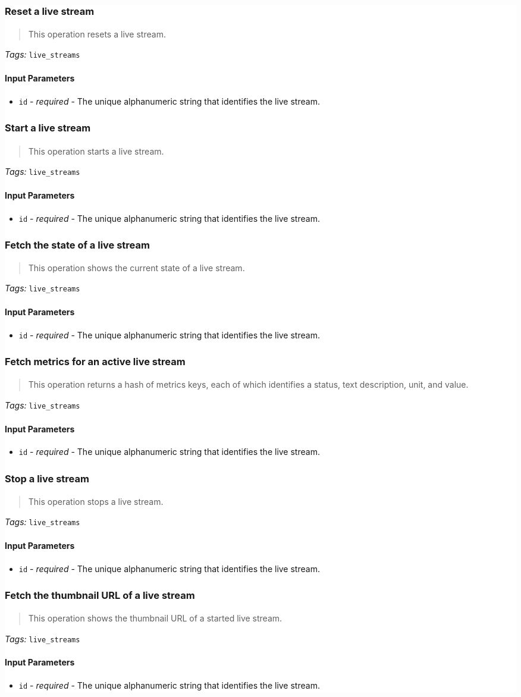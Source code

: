 ### Reset a live stream

> This operation resets a live stream.

*Tags:* `live_streams`

#### Input Parameters
* `id` - _required_ - The unique alphanumeric string that identifies the live stream.

### Start a live stream

> This operation starts a live stream.

*Tags:* `live_streams`

#### Input Parameters
* `id` - _required_ - The unique alphanumeric string that identifies the live stream.

### Fetch the state of a live stream

> This operation shows the current state of a live stream.

*Tags:* `live_streams`

#### Input Parameters
* `id` - _required_ - The unique alphanumeric string that identifies the live stream.

### Fetch metrics for an active live stream

> This operation returns a hash of metrics keys, each of which identifies a status, text description, unit, and value.

*Tags:* `live_streams`

#### Input Parameters
* `id` - _required_ - The unique alphanumeric string that identifies the live stream.

### Stop a live stream

> This operation stops a live stream.

*Tags:* `live_streams`

#### Input Parameters
* `id` - _required_ - The unique alphanumeric string that identifies the live stream.

### Fetch the thumbnail URL of a live stream

> This operation shows the thumbnail URL of a started live stream.

*Tags:* `live_streams`

#### Input Parameters
* `id` - _required_ - The unique alphanumeric string that identifies the live stream.
